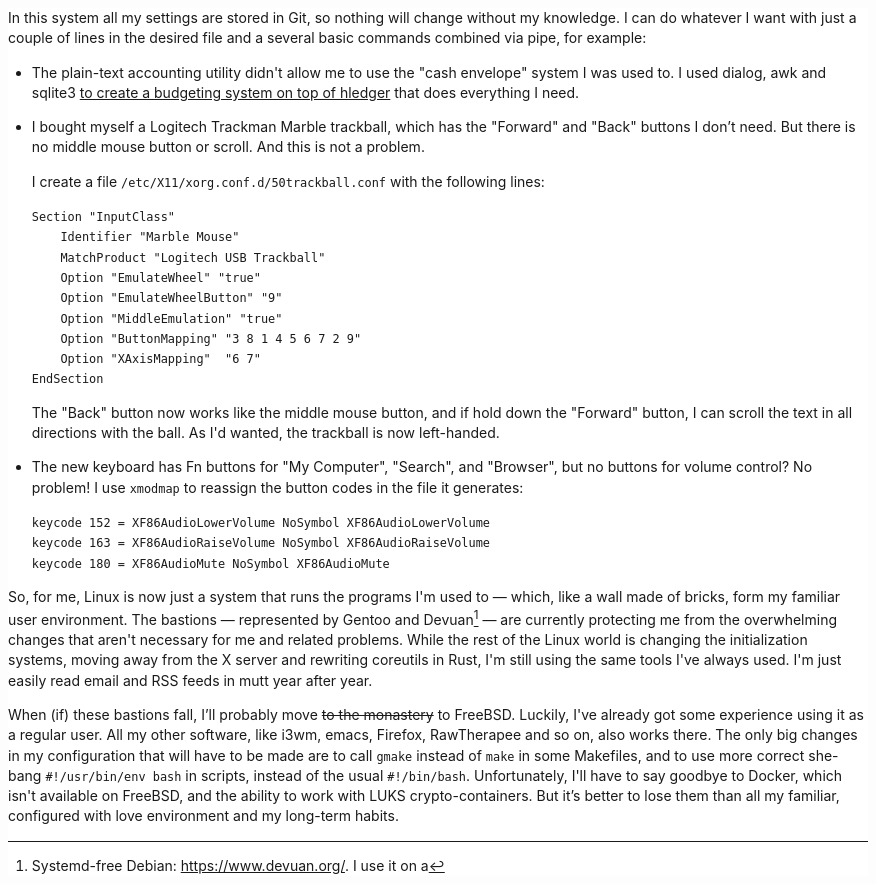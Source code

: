 In this system all my settings are stored in Git, so nothing will change
without my knowledge. I can do whatever I want with just a couple of
lines in the desired file and a several basic commands combined via
pipe, for example:

- The plain-text accounting utility didn't allow me to use the "cash
  envelope" system I was used to. I used dialog, awk and sqlite3 [to
  create a budgeting system on top of
  hledger](https://eugene-andrienko.com/en/it/2023/12/20/plain-text-accounting)
  that does everything I need.

- I bought myself a Logitech Trackman Marble trackball, which has the
  "Forward" and "Back" buttons I don’t need. But there is no middle
  mouse button or scroll. And this is not a problem.

  I create a file `/etc/X11/xorg.conf.d/50trackball.conf` with the
  following lines:

      Section "InputClass"
          Identifier "Marble Mouse"
          MatchProduct "Logitech USB Trackball"
          Option "EmulateWheel" "true"
          Option "EmulateWheelButton" "9"
          Option "MiddleEmulation" "true"
          Option "ButtonMapping" "3 8 1 4 5 6 7 2 9"
          Option "XAxisMapping"  "6 7"
      EndSection

  The "Back" button now works like the middle mouse button, and if hold
  down the "Forward" button, I can scroll the text in all directions
  with the ball. As I'd wanted, the trackball is now left-handed.

- The new keyboard has Fn buttons for "My Computer", "Search", and
  "Browser", but no buttons for volume control? No problem! I use
  `xmodmap` to reassign the button codes in the file it generates:

      keycode 152 = XF86AudioLowerVolume NoSymbol XF86AudioLowerVolume
      keycode 163 = XF86AudioRaiseVolume NoSymbol XF86AudioRaiseVolume
      keycode 180 = XF86AudioMute NoSymbol XF86AudioMute

So, for me, Linux is now just a system that runs the programs I'm used
to — which, like a wall made of bricks, form my familiar user
environment. The bastions — represented by Gentoo and Devuan[^5] — are
currently protecting me from the overwhelming ​​changes that aren't
necessary for me and related problems. While the rest of the Linux world
is changing the initialization systems, moving away from the X server
and rewriting coreutils in Rust, I'm still using the same tools I've
always used. I'm just easily read email and RSS feeds in mutt year after
year.

When (if) these bastions fall, I’ll probably move ~~to the monastery~~
to FreeBSD. Luckily, I've already got some experience using it as a
regular user. All my other software, like i3wm, emacs, Firefox,
RawTherapee and so on, also works there. The only big changes in my
configuration that will have to be made are to call `gmake` instead of
`make` in some Makefiles, and to use more correct she-bang
`#!/usr/bin/env bash` in scripts, instead of the usual `#!/bin/bash`.
Unfortunately, I'll have to say goodbye to Docker, which isn't available
on FreeBSD, and the ability to work with LUKS crypto-containers. But
it’s better to lose them than all my familiar, configured with love
environment and my long-term habits.


[^1]: In Russia, you could buy a special card with a code and other
[^2]: I didn't just "started taking classes" of course. The Russian
[^3]: Filesystem Hierarchy Standard
[^4]: [Advanced Linux Sound
[^5]: Systemd-free Debian: <https://www.devuan.org/>. I use it on a
[^6]: [Language Server Protocol](https://langserver.org/)